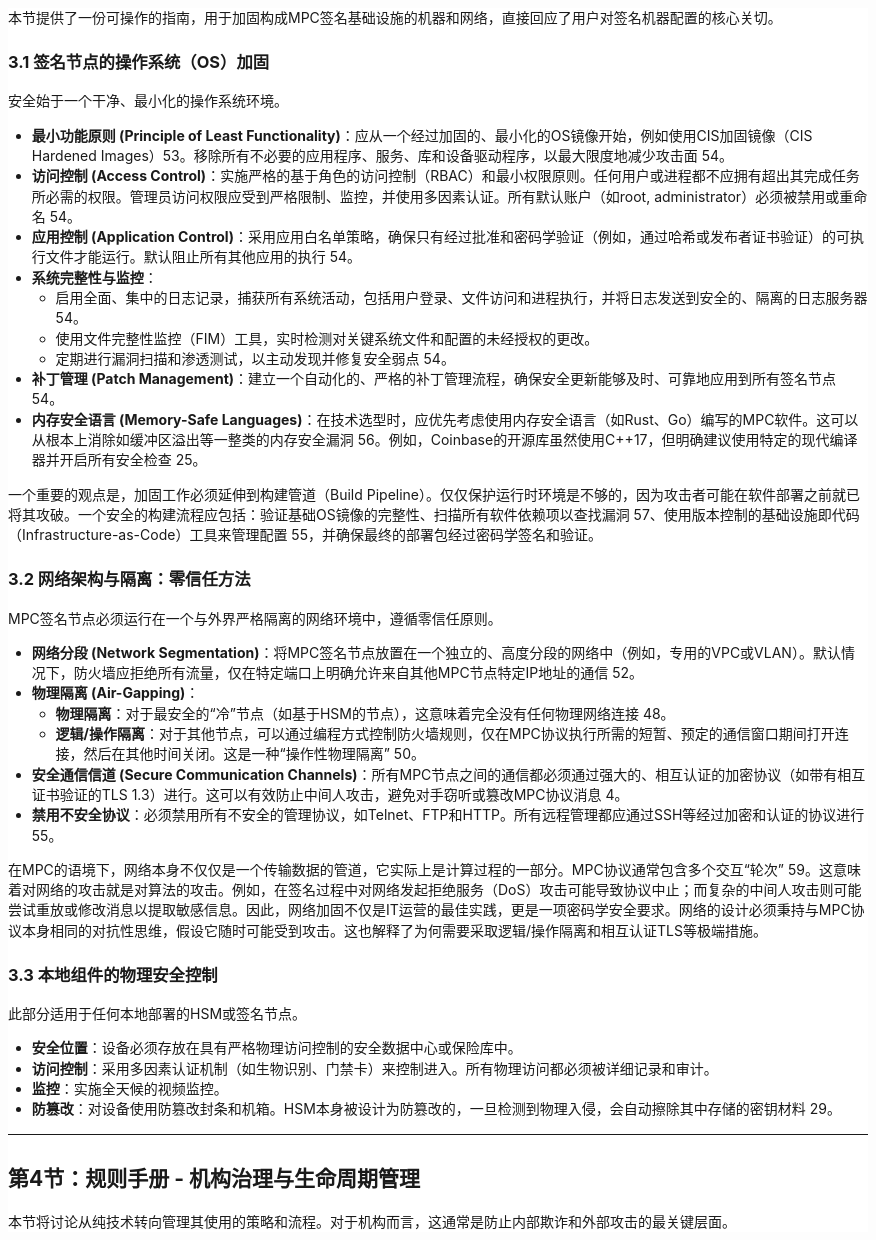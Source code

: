 本节提供了一份可操作的指南，用于加固构成MPC签名基础设施的机器和网络，直接回应了用户对签名机器配置的核心关切。

### **3.1 签名节点的操作系统（OS）加固**

安全始于一个干净、最小化的操作系统环境。

* **最小功能原则 (Principle of Least Functionality)**：应从一个经过加固的、最小化的OS镜像开始，例如使用CIS加固镜像（CIS Hardened Images）53。移除所有不必要的应用程序、服务、库和设备驱动程序，以最大限度地减少攻击面 54。  
* **访问控制 (Access Control)**：实施严格的基于角色的访问控制（RBAC）和最小权限原则。任何用户或进程都不应拥有超出其完成任务所必需的权限。管理员访问权限应受到严格限制、监控，并使用多因素认证。所有默认账户（如root, administrator）必须被禁用或重命名 54。  
* **应用控制 (Application Control)**：采用应用白名单策略，确保只有经过批准和密码学验证（例如，通过哈希或发布者证书验证）的可执行文件才能运行。默认阻止所有其他应用的执行 54。  
* **系统完整性与监控**：  
  * 启用全面、集中的日志记录，捕获所有系统活动，包括用户登录、文件访问和进程执行，并将日志发送到安全的、隔离的日志服务器 54。  
  * 使用文件完整性监控（FIM）工具，实时检测对关键系统文件和配置的未经授权的更改。  
  * 定期进行漏洞扫描和渗透测试，以主动发现并修复安全弱点 54。  
* **补丁管理 (Patch Management)**：建立一个自动化的、严格的补丁管理流程，确保安全更新能够及时、可靠地应用到所有签名节点 54。  
* **内存安全语言 (Memory-Safe Languages)**：在技术选型时，应优先考虑使用内存安全语言（如Rust、Go）编写的MPC软件。这可以从根本上消除如缓冲区溢出等一整类的内存安全漏洞 56。例如，Coinbase的开源库虽然使用C++17，但明确建议使用特定的现代编译器并开启所有安全检查 25。

一个重要的观点是，加固工作必须延伸到构建管道（Build Pipeline）。仅仅保护运行时环境是不够的，因为攻击者可能在软件部署之前就已将其攻破。一个安全的构建流程应包括：验证基础OS镜像的完整性、扫描所有软件依赖项以查找漏洞 57、使用版本控制的基础设施即代码（Infrastructure-as-Code）工具来管理配置 55，并确保最终的部署包经过密码学签名和验证。

### **3.2 网络架构与隔离：零信任方法**

MPC签名节点必须运行在一个与外界严格隔离的网络环境中，遵循零信任原则。

* **网络分段 (Network Segmentation)**：将MPC签名节点放置在一个独立的、高度分段的网络中（例如，专用的VPC或VLAN）。默认情况下，防火墙应拒绝所有流量，仅在特定端口上明确允许来自其他MPC节点特定IP地址的通信 52。  
* **物理隔离 (Air-Gapping)**：  
  * **物理隔离**：对于最安全的“冷”节点（如基于HSM的节点），这意味着完全没有任何物理网络连接 48。  
  * **逻辑/操作隔离**：对于其他节点，可以通过编程方式控制防火墙规则，仅在MPC协议执行所需的短暂、预定的通信窗口期间打开连接，然后在其他时间关闭。这是一种“操作性物理隔离” 50。  
* **安全通信信道 (Secure Communication Channels)**：所有MPC节点之间的通信都必须通过强大的、相互认证的加密协议（如带有相互证书验证的TLS 1.3）进行。这可以有效防止中间人攻击，避免对手窃听或篡改MPC协议消息 4。  
* **禁用不安全协议**：必须禁用所有不安全的管理协议，如Telnet、FTP和HTTP。所有远程管理都应通过SSH等经过加密和认证的协议进行 55。

在MPC的语境下，网络本身不仅仅是一个传输数据的管道，它实际上是计算过程的一部分。MPC协议通常包含多个交互“轮次” 59。这意味着对网络的攻击就是对算法的攻击。例如，在签名过程中对网络发起拒绝服务（DoS）攻击可能导致协议中止；而复杂的中间人攻击则可能尝试重放或修改消息以提取敏感信息。因此，网络加固不仅是IT运营的最佳实践，更是一项密码学安全要求。网络的设计必须秉持与MPC协议本身相同的对抗性思维，假设它随时可能受到攻击。这也解释了为何需要采取逻辑/操作隔离和相互认证TLS等极端措施。

### **3.3 本地组件的物理安全控制**

此部分适用于任何本地部署的HSM或签名节点。

* **安全位置**：设备必须存放在具有严格物理访问控制的安全数据中心或保险库中。  
* **访问控制**：采用多因素认证机制（如生物识别、门禁卡）来控制进入。所有物理访问都必须被详细记录和审计。  
* **监控**：实施全天候的视频监控。  
* **防篡改**：对设备使用防篡改封条和机箱。HSM本身被设计为防篡改的，一旦检测到物理入侵，会自动擦除其中存储的密钥材料 29。

---

## **第4节：规则手册 \- 机构治理与生命周期管理**

本节将讨论从纯技术转向管理其使用的策略和流程。对于机构而言，这通常是防止内部欺诈和外部攻击的最关键层面。
